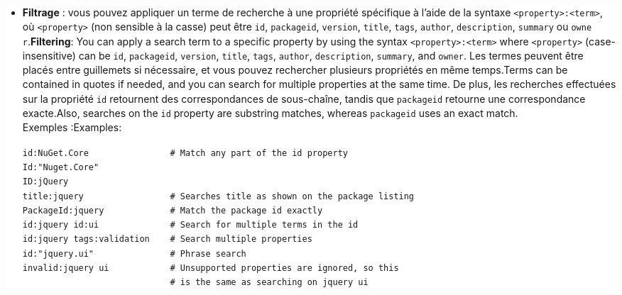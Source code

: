 - <span data-ttu-id="1cf26-202">**Filtrage** : vous pouvez appliquer un terme de recherche à une propriété spécifique à l’aide de la syntaxe `<property>:<term>`, où `<property>` (non sensible à la casse) peut être `id`, `packageid`, `version`, `title`, `tags`, `author`, `description`, `summary` ou `owner`.</span><span class="sxs-lookup"><span data-stu-id="1cf26-202">**Filtering**: You can apply a search term to a specific property by using the syntax `<property>:<term>` where `<property>` (case-insensitive) can be `id`, `packageid`, `version`, `title`, `tags`, `author`, `description`, `summary`, and `owner`.</span></span> <span data-ttu-id="1cf26-203">Les termes peuvent être placés entre guillemets si nécessaire, et vous pouvez rechercher plusieurs propriétés en même temps.</span><span class="sxs-lookup"><span data-stu-id="1cf26-203">Terms can be contained in quotes if needed, and you can search for multiple properties at the same time.</span></span> <span data-ttu-id="1cf26-204">De plus, les recherches effectuées sur la propriété `id` retournent des correspondances de sous-chaîne, tandis que `packageid` retourne une correspondance exacte.</span><span class="sxs-lookup"><span data-stu-id="1cf26-204">Also, searches on the `id` property are substring matches, whereas `packageid` uses an exact match.</span></span> <span data-ttu-id="1cf26-205">Exemples :</span><span class="sxs-lookup"><span data-stu-id="1cf26-205">Examples:</span></span>

    ```
    id:NuGet.Core                # Match any part of the id property
    Id:"Nuget.Core"
    ID:jQuery
    title:jquery                 # Searches title as shown on the package listing
    PackageId:jquery             # Match the package id exactly
    id:jquery id:ui              # Search for multiple terms in the id
    id:jquery tags:validation    # Search multiple properties
    id:"jquery.ui"               # Phrase search
    invalid:jquery ui            # Unsupported properties are ignored, so this
                                 # is the same as searching on jquery ui
    ```
